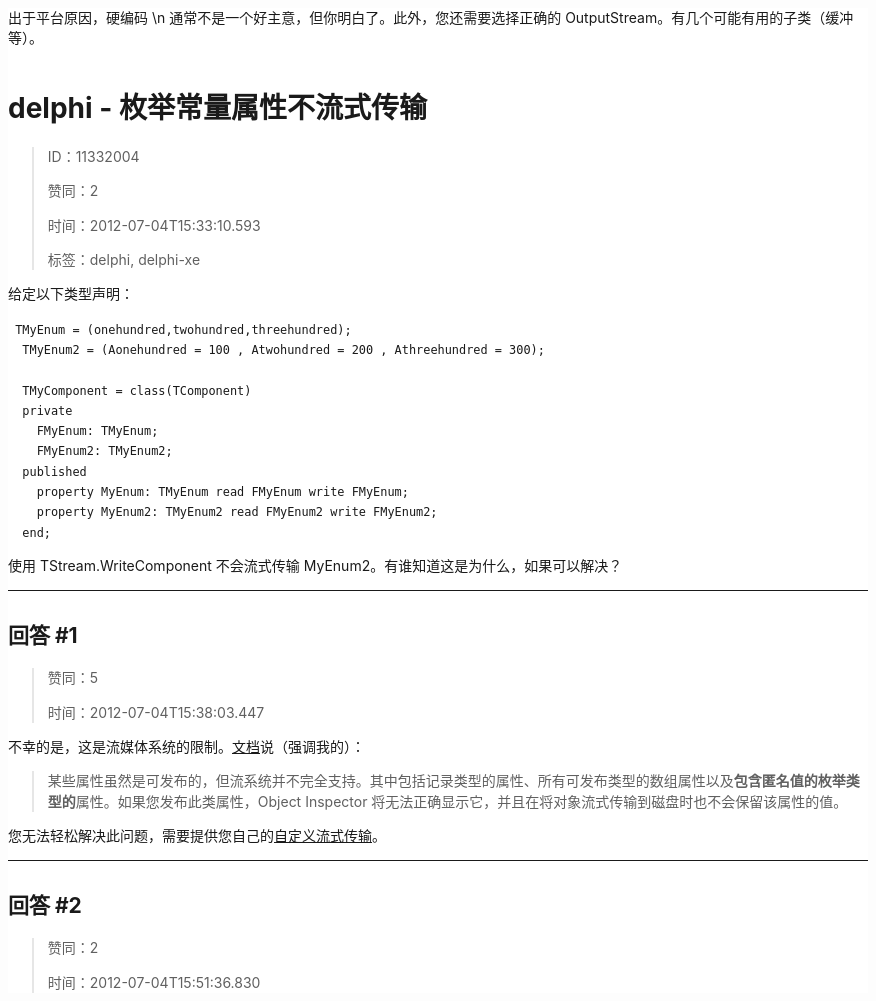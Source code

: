 出于平台原因，硬编码 \n 通常不是一个好主意，但你明白了。此外，您还需要选择正确的 OutputStream。有几个可能有用的子类（缓冲等）。

# delphi - 枚举常量属性不流式传输

> ID：11332004
> 
> 赞同：2
> 
> 时间：2012-07-04T15:33:10.593
> 
> 标签：delphi, delphi-xe

给定以下类型声明：

```
 TMyEnum = (onehundred,twohundred,threehundred);
  TMyEnum2 = (Aonehundred = 100 , Atwohundred = 200 , Athreehundred = 300);

  TMyComponent = class(TComponent)
  private
    FMyEnum: TMyEnum;
    FMyEnum2: TMyEnum2;
  published
    property MyEnum: TMyEnum read FMyEnum write FMyEnum;
    property MyEnum2: TMyEnum2 read FMyEnum2 write FMyEnum2;
  end; 
```

使用 TStream.WriteComponent 不会流式传输 MyEnum2。有谁知道这是为什么，如果可以解决？

* * *

## 回答 #1

> 赞同：5
> 
> 时间：2012-07-04T15:38:03.447

不幸的是，这是流媒体系统的限制。[文档](http://docwiki.embarcadero.com/RADStudio/en/Classes_and_Objects#Published_Members)说（强调我的）：

> 某些属性虽然是可发布的，但流系统并不完全支持。其中包括记录类型的属性、所有可发布类型的数组属性以及**包含匿名值的枚举类型的**属性。如果您发布此类属性，Object Inspector 将无法正确显示它，并且在将对象流式传输到磁盘时也不会保留该属性的值。

您无法轻松解决此问题，需要提供您自己的[自定义流式传输](http://docwiki.embarcadero.com/RADStudio/en/Creating_Methods_to_Store_and_Load_Property_Values)。

* * *

## 回答 #2

> 赞同：2
> 
> 时间：2012-07-04T15:51:36.830
